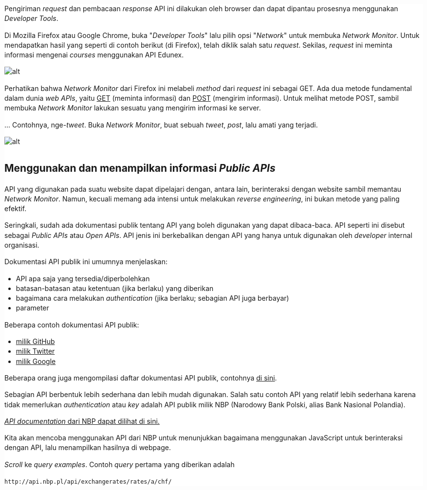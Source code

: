 Pengiriman *request* dan pembacaan *response* API ini dilakukan oleh browser dan dapat dipantau prosesnya menggunakan *Developer Tools*.

Di Mozilla Firefox atau Google Chrome, buka "*Developer Tools*" lalu pilih opsi "*Network*" untuk membuka *Network Monitor*. Untuk mendapatkan hasil yang seperti di contoh berikut (di Firefox), telah diklik salah satu *request*. Sekilas, *request* ini meminta informasi mengenai *courses* menggunakan API Edunex.

![alt](https://github.com/divkomitb/divkomitb.github.io/blob/main/assets/edunex-get-courses.png?raw=true)

Perhatikan bahwa *Network Monitor* dari Firefox ini melabeli *method* dari *request* ini sebagai GET. Ada dua metode fundamental dalam dunia *web APIs*, yaitu [GET](https://en.wikipedia.org/wiki/HTTP#Request_methods) (meminta informasi) dan [POST](https://en.wikipedia.org/wiki/POST_(HTTP)) (mengirim informasi). Untuk melihat metode POST, sambil membuka *Network Monitor* lakukan sesuatu yang mengirim informasi ke server.

... Contohnya, nge-*tweet*. Buka *Network Monitor*, buat sebuah *tweet*, *post*, lalu amati yang terjadi.

![alt](https://github.com/divkomitb/divkomitb.github.io/blob/main/assets/createtweet.png?raw=true)

## Menggunakan dan menampilkan informasi *Public APIs*
API yang digunakan pada suatu website dapat dipelajari dengan, antara lain, berinteraksi dengan website sambil memantau *Network Monitor*. Namun, kecuali memang ada intensi untuk melakukan *reverse engineering*, ini bukan metode yang paling efektif. 

Seringkali, sudah ada dokumentasi publik tentang API yang boleh digunakan yang dapat dibaca-baca. API seperti ini disebut sebagai *Public APIs* atau *Open APIs*. API jenis ini berkebalikan dengan API yang hanya untuk digunakan oleh *developer* internal organisasi.

Dokumentasi API publik ini umumnya menjelaskan:
* API apa saja yang tersedia/diperbolehkan
* batasan-batasan atau ketentuan (jika berlaku) yang diberikan
* bagaimana cara melakukan *authentication* (jika berlaku; sebagian API juga berbayar)
* parameter

Beberapa contoh dokumentasi API publik:
* [milik GitHub](https://docs.github.com/en/rest)
* [milik Twitter](https://developer.twitter.com/en/docs/twitter-api)
* [milik Google](https://developers.google.com/apis-explorer)

Beberapa orang juga mengompilasi daftar dokumentasi API publik, contohnya [di sini](https://github.com/public-apis/public-apis?tab=readme-ov-file).

Sebagian API berbentuk lebih sederhana dan lebih mudah digunakan. Salah satu contoh API yang relatif lebih sederhana karena tidak memerlukan *authentication* atau *key* adalah API publik milik NBP (Narodowy Bank Polski, alias Bank Nasional Polandia). 

[*API documentation* dari NBP dapat dilihat di sini.](http://api.nbp.pl/en.html)

Kita akan mencoba menggunakan API dari NBP untuk menunjukkan bagaimana menggunakan JavaScript untuk berinteraksi dengan API, lalu menampilkan hasilnya di webpage.

*Scroll* ke *query examples*. Contoh *query* pertama yang diberikan adalah

```
http://api.nbp.pl/api/exchangerates/rates/a/chf/
```
